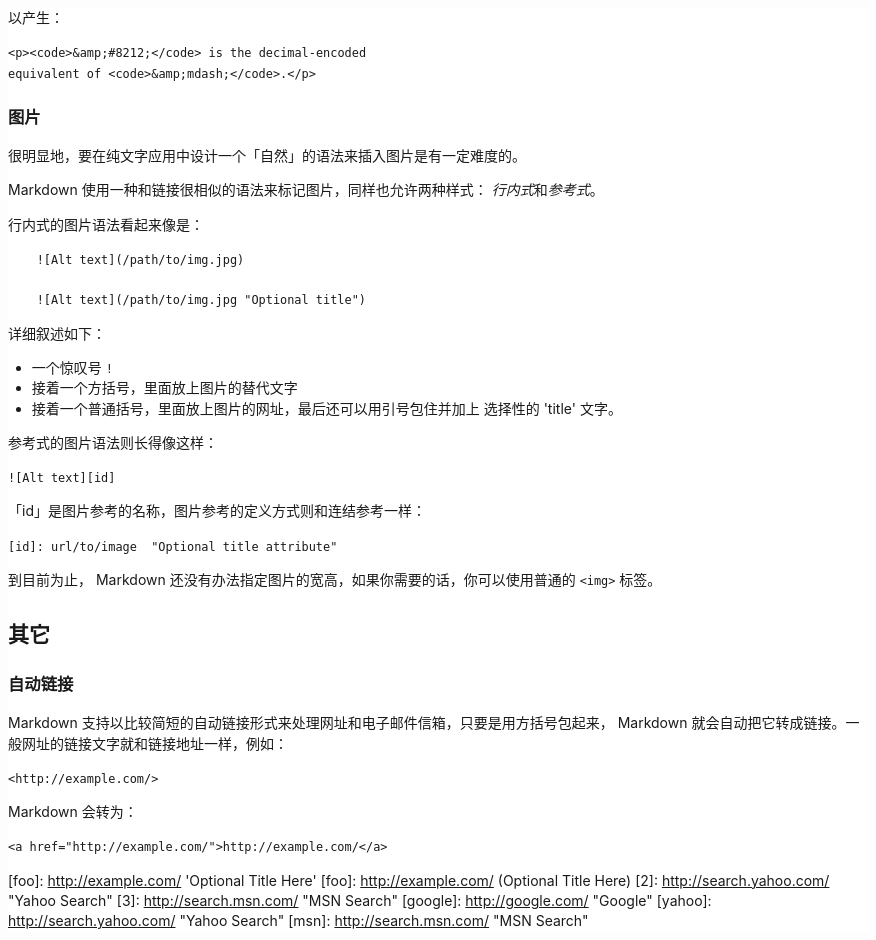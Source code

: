 <p>以产生：</p>

<pre><code class=" hljs xml"><span class="hljs-tag">&lt;<span class="hljs-title">p</span>&gt;</span><span class="hljs-tag">&lt;<span class="hljs-title">code</span>&gt;</span>&amp;amp;#8212;<span class="hljs-tag">&lt;/<span class="hljs-title">code</span>&gt;</span> is the decimal-encoded
equivalent of <span class="hljs-tag">&lt;<span class="hljs-title">code</span>&gt;</span>&amp;amp;mdash;<span class="hljs-tag">&lt;/<span class="hljs-title">code</span>&gt;</span>.<span class="hljs-tag">&lt;/<span class="hljs-title">p</span>&gt;</span>
</code></pre>

<h3 id="img">图片</h3>

<p>很明显地，要在纯文字应用中设计一个「自然」的语法来插入图片是有一定难度的。</p>

<p>Markdown 使用一种和链接很相似的语法来标记图片，同样也允许两种样式： <em>行内式</em>和<em>参考式</em>。</p>

<p>行内式的图片语法看起来像是：</p>

<pre><code class="html hljs ">    ![Alt text](/path/to/img.jpg)

    ![Alt text](/path/to/img.jpg "Optional title")
</code></pre>

<p>详细叙述如下：</p>

<ul>
<li>一个惊叹号 <code>!</code></li>
<li>接着一个方括号，里面放上图片的替代文字</li>
<li>接着一个普通括号，里面放上图片的网址，最后还可以用引号包住并加上
选择性的 'title' 文字。</li>
</ul>

<p>参考式的图片语法则长得像这样：</p>

<pre><code class=" hljs markdown">![<span class="hljs-link_label">Alt text</span>][<span class="hljs-link_reference">id</span>]
</code></pre>

<p>「id」是图片参考的名称，图片参考的定义方式则和连结参考一样：</p>

<pre><code class=" hljs markdown">[<span class="hljs-link_reference">id</span>]:<span class="hljs-link_url"> url/to/image  "Optional title attribute"</span><span class="hljs-link_url">
</span></code></pre>

<p>到目前为止， Markdown 还没有办法指定图片的宽高，如果你需要的话，你可以使用普通的 <code>&lt;img&gt;</code> 标签。</p>

<h2 id="misc">其它</h2>

<h3 id="autolink">自动链接</h3>

<p>Markdown 支持以比较简短的自动链接形式来处理网址和电子邮件信箱，只要是用方括号包起来， Markdown 就会自动把它转成链接。一般网址的链接文字就和链接地址一样，例如：</p>

<pre><code class=" hljs ruleslanguage">&lt;http:<span class="hljs-comment">//example.com/&gt;</span>
</code></pre>

<p>Markdown 会转为：</p>

<pre><code class=" hljs livecodeserver">&lt;<span class="hljs-operator">a</span> href=<span class="hljs-string">"http://example.com/"</span>&gt;<span class="hljs-keyword">http</span>://example.com/&lt;/<span class="hljs-operator">a</span>&gt;
</code></pre>


[foo]: http://example.com/  'Optional Title Here'</span><span class="hljs-link_url">
[foo]: http://example.com/  (Optional Title Here)</span><span class="hljs-link_url">
  [<span class="hljs-number">2</span>]: http://search.yahoo.com/  <span class="hljs-string">"Yahoo Search"</span>
  [<span class="hljs-number">3</span>]: http://search.msn.com/    <span class="hljs-string">"MSN Search"</span>
  [google]: http://google.com/        "Google"
  [yahoo]:  http://search.yahoo.com/  "Yahoo Search"
  [msn]:    http://search.msn.com/    "MSN Search"